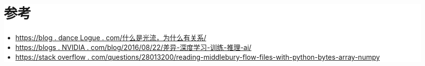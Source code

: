 # 参考

*   [https://blog . dance Logue . com/什么是光流，为什么有关系/](https://blog.dancelogue.com/what-is-optical-flow-and-why-does-it-matter/)
*   [https://blogs . NVIDIA . com/blog/2016/08/22/差异-深度学习-训练-推理-ai/](https://blogs.nvidia.com/blog/2016/08/22/difference-deep-learning-training-inference-ai/)
*   [https://stack overflow . com/questions/28013200/reading-middlebury-flow-files-with-python-bytes-array-numpy](https://stackoverflow.com/questions/28013200/reading-middlebury-flow-files-with-python-bytes-array-numpy)